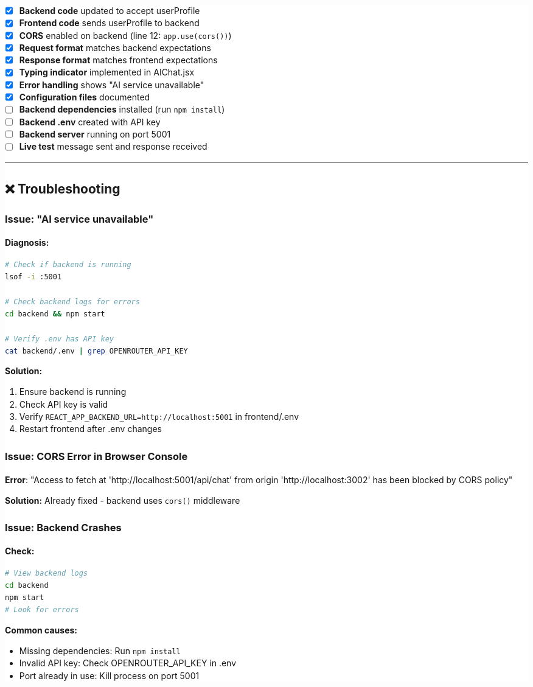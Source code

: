 - [x] **Backend code** updated to accept userProfile
- [x] **Frontend code** sends userProfile to backend
- [x] **CORS** enabled on backend (line 12: `app.use(cors())`)
- [x] **Request format** matches backend expectations
- [x] **Response format** matches frontend expectations
- [x] **Typing indicator** implemented in AIChat.jsx
- [x] **Error handling** shows "AI service unavailable"
- [x] **Configuration files** documented
- [ ] **Backend dependencies** installed (run `npm install`)
- [ ] **Backend .env** created with API key
- [ ] **Backend server** running on port 5001
- [ ] **Live test** message sent and response received

---

## ❌ Troubleshooting

### Issue: "AI service unavailable"
**Diagnosis:**
```bash
# Check if backend is running
lsof -i :5001

# Check backend logs for errors
cd backend && npm start

# Verify .env has API key
cat backend/.env | grep OPENROUTER_API_KEY
```

**Solution:**
1. Ensure backend is running
2. Check API key is valid
3. Verify `REACT_APP_BACKEND_URL=http://localhost:5001` in frontend/.env
4. Restart frontend after .env changes

### Issue: CORS Error in Browser Console
**Error**: "Access to fetch at 'http://localhost:5001/api/chat' from origin 'http://localhost:3002' has been blocked by CORS policy"

**Solution:** Already fixed - backend uses `cors()` middleware

### Issue: Backend Crashes
**Check:**
```bash
# View backend logs
cd backend
npm start
# Look for errors
```

**Common causes:**
- Missing dependencies: Run `npm install`
- Invalid API key: Check OPENROUTER_API_KEY in .env
- Port already in use: Kill process on port 5001
